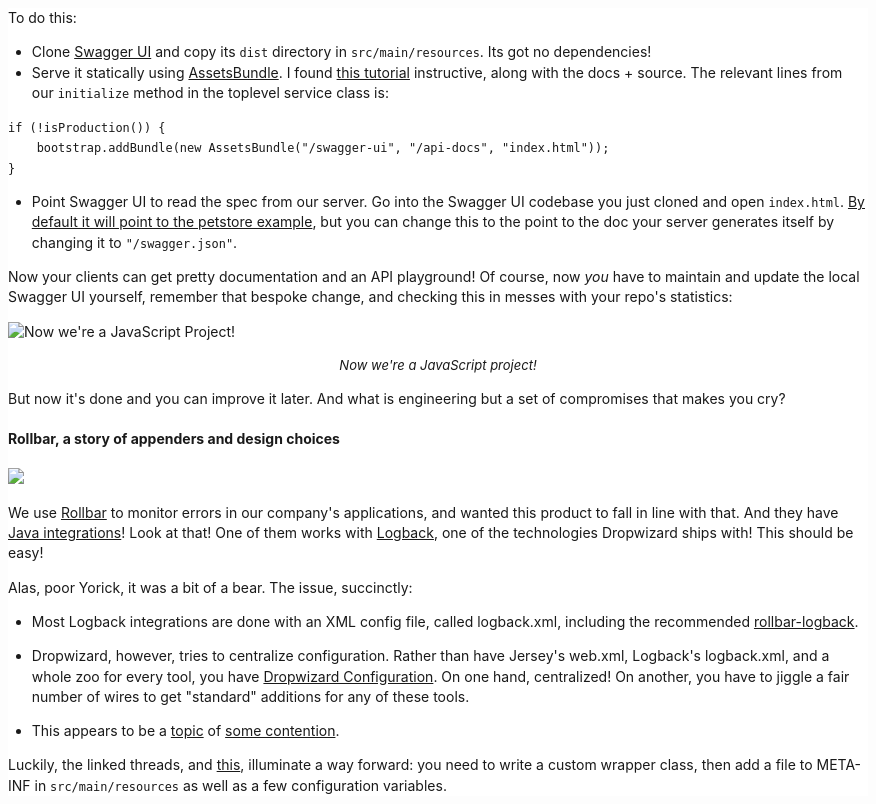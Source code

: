 To do this:

* Clone [Swagger UI][28] and copy its `dist` directory in `src/main/resources`. Its got no dependencies!
* Serve it statically using [AssetsBundle][29]. I found [this tutorial][30]
  instructive, along with the docs + source. The relevant lines from our
  `initialize` method in the toplevel service class is:

```
if (!isProduction()) {
    bootstrap.addBundle(new AssetsBundle("/swagger-ui", "/api-docs", "index.html"));
}

```

* Point Swagger UI to read the spec from our server. Go into the Swagger UI
  codebase you just cloned and open `index.html`. [By default it will point to
  the petstore example][31], but you can change this to the point to the doc
  your server generates itself by changing it to `"/swagger.json"`.

Now your clients can get pretty documentation and an API playground! Of course,
now _you_ have to maintain and update the local Swagger UI yourself, remember
that bespoke change, and checking this in messes with your repo's statistics:

![Now we're a JavaScript Project!](https://reonomy-monona-prd.s3.amazonaws.com/2015/Dec/Screen_Shot_2015_12_20_at_5_24_35_PM-1450652482823.png)
<p style="text-align:center; font-style: italic; font-size: small">Now we're a JavaScript project!</p>

But now it's done and you can improve it later. And what is engineering but a
set of compromises that makes you cry?

#### Rollbar, a story of appenders and design choices

![](https://reonomy-monona-prd.s3.amazonaws.com/2015/Dec/pharoahman_intro-1450890803670.gif)

We use [Rollbar][32] to monitor errors in our company's applications, and wanted
this product to fall in line with that. And they have [Java integrations][33]!
Look at that! One of them works with [Logback][34], one of the technologies
Dropwizard ships with! This should be easy!

Alas, poor Yorick, it was a bit of a bear. The issue, succinctly:

 * Most Logback integrations are done with an XML config file, called
   logback.xml, including the recommended [rollbar-logback][35].

 * Dropwizard, however, tries to centralize configuration. Rather than have
   Jersey's web.xml, Logback's logback.xml, and a whole zoo for every tool, you
   have [Dropwizard Configuration][36].  On one hand, centralized! On another,
   you have to jiggle a fair number of wires to get "standard" additions for any
   of these tools.

 * This appears to be a [topic][37] of [some contention][38].

Luckily, the linked threads, and [this][39], illuminate a way forward: you need
to write a custom wrapper class, then add a file to META-INF in
`src/main/resources` as well as a few configuration variables.


   [1]: http://www.dropwizard.io/
   [2]: https://modelviewculture.com/pieces/hacker-mythologies-and-mismanagement
   [3]: https://s-media-cache-ak0.pinimg.com/736x/27/69/8a/27698a48b044a7f8d46ccb4e5974d38d.jpg
   [4]: http://swagger.io/
   [5]: https://rollbar.com
   [6]: http://blog.paralleluniverse.co/2014/05/01/modern-java/
   [7]: http://www.joda.org/joda-time/
   [8]: https://code.google.com/p/guava-libraries/
   [9]: http://www.dropwizard.io/0.9.0/docs/manual/auth.html
   [10]: http://docs.paralleluniverse.co/comsat/
   [11]: https://github.com/ReactiveX/RxJava
   [12]: http://dashing.io/
   [13]: https://www.reonomy.com/augmenting-dropwizard-with-swagger/
   [14]: https://kotlinlang.org/
   [15]: https://github.com/reonomy/dropwizard-megaman
   [16]: http://elixir-lang.org/
   [17]: http://www.dropwizard.io/0.9.1/docs/manual/core.html#health-checks
   [18]: https://dropwizard.github.io/metrics/3.1.0/
   [19]: http://square.github.io/retrofit/
   [20]: http://www.dropwizard.io/0.9.1/docs/manual/core.html#resources
   [21]: http://www.dropwizard.io/0.9.1/docs/manual/core.html#man-core-representations
   [22]: http://www.dropwizard.io/0.9.1/docs/manual/auth.html
   [23]: https://github.com/swagger-api/swagger-ui
   [24]: https://docs.oracle.com/javase/7/docs/api/java/lang/ClassNotFoundException.html
   [25]: https://docs.oracle.com/javase/7/docs/api/java/lang/NoSuchMethodException.html
   [26]: https://github.com/swagger-api/swagger-core/blob/066b2f7ee6ca6cc5ba7b0b07f485aa1eddbdaf7e/modules/swagger-core/src/main/java/io/swagger/core/filter/SwaggerSpecFilter.java
   [27]: http://stackoverflow.com/questions/21911166/how-can-i-set-swagger-to-ignore-suspended-asyncresponse-in-asynchronous-jax-rs
   [28]: https://github.com/swagger-api/swagger-ui
   [29]: http://www.dropwizard.io/0.9.1/dropwizard-assets/apidocs/io/dropwizard/assets/AssetsBundle.html
   [30]: http://spin.atomicobject.com/2014/10/11/serving-static-assets-with-dropwizard/
   [31]: https://github.com/swagger-api/swagger-ui/blob/60848bb4e2bbaae84c15f42059ee9544417003a9/dist/index.html#L38
   [32]: https://rollbar.com/
   [33]: https://rollbar.com/docs/items_other/
   [34]: http://logback.qos.ch/
   [35]: https://github.com/tapstream/rollbar-logback
   [36]: https://dropwizard.github.io/dropwizard/manual/core.html#configuration
   [37]: https://groups.google.com/forum/#!topic/dropwizard-user/q46TA56CmZk
   [38]: https://github.com/dropwizard/dropwizard/pull/567
   [39]: https://gist.github.com/russgray/120ed9c4972df6526353
   [40]: https://github.com/google/gson
   [41]: https://github.com/FasterXML/jackson
   [42]: https://fasterxml.github.io/jackson-databind/javadoc/2.5/com/fasterxml/jackson/databind/ObjectMapper.html
   [43]: http://joda-time.sourceforge.net/apidocs/org/joda/time/DateTime.html